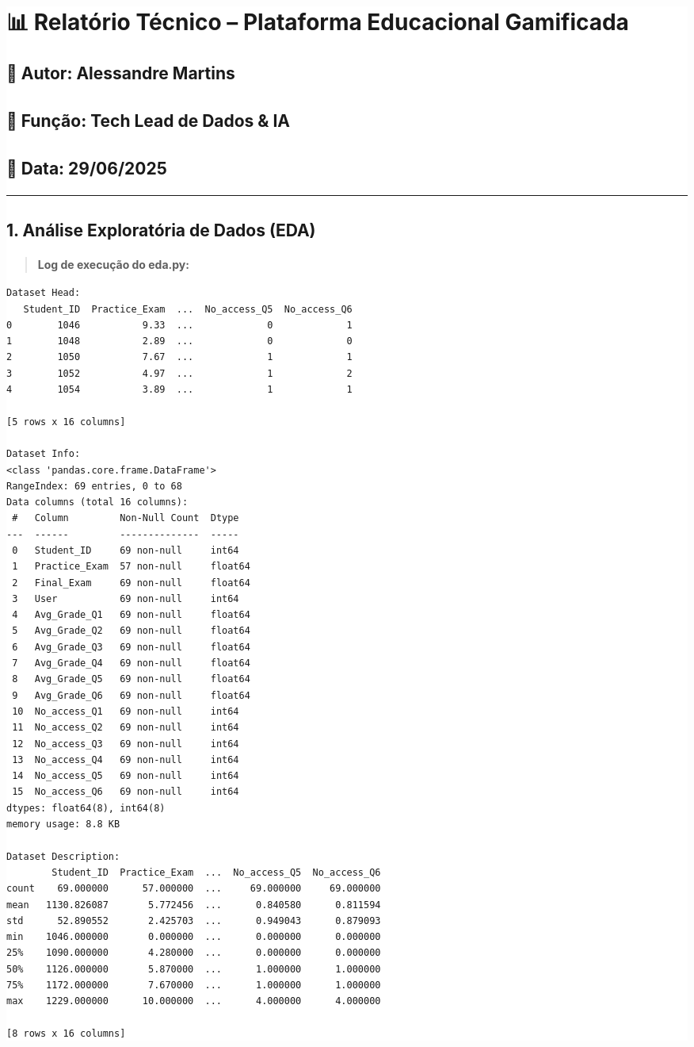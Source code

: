 # 📊 Relatório Técnico – Plataforma Educacional Gamificada

## 👤 Autor: Alessandre Martins
## 🧠 Função: Tech Lead de Dados & IA
## 📅 Data: 29/06/2025
---

## 1. Análise Exploratória de Dados (EDA)

> **Log de execução do eda.py:**
```text
Dataset Head:
   Student_ID  Practice_Exam  ...  No_access_Q5  No_access_Q6
0        1046           9.33  ...             0             1
1        1048           2.89  ...             0             0
2        1050           7.67  ...             1             1
3        1052           4.97  ...             1             2
4        1054           3.89  ...             1             1

[5 rows x 16 columns]

Dataset Info:
<class 'pandas.core.frame.DataFrame'>
RangeIndex: 69 entries, 0 to 68
Data columns (total 16 columns):
 #   Column         Non-Null Count  Dtype  
---  ------         --------------  -----  
 0   Student_ID     69 non-null     int64  
 1   Practice_Exam  57 non-null     float64
 2   Final_Exam     69 non-null     float64
 3   User           69 non-null     int64  
 4   Avg_Grade_Q1   69 non-null     float64
 5   Avg_Grade_Q2   69 non-null     float64
 6   Avg_Grade_Q3   69 non-null     float64
 7   Avg_Grade_Q4   69 non-null     float64
 8   Avg_Grade_Q5   69 non-null     float64
 9   Avg_Grade_Q6   69 non-null     float64
 10  No_access_Q1   69 non-null     int64  
 11  No_access_Q2   69 non-null     int64  
 12  No_access_Q3   69 non-null     int64  
 13  No_access_Q4   69 non-null     int64  
 14  No_access_Q5   69 non-null     int64  
 15  No_access_Q6   69 non-null     int64  
dtypes: float64(8), int64(8)
memory usage: 8.8 KB

Dataset Description:
        Student_ID  Practice_Exam  ...  No_access_Q5  No_access_Q6
count    69.000000      57.000000  ...     69.000000     69.000000
mean   1130.826087       5.772456  ...      0.840580      0.811594
std      52.890552       2.425703  ...      0.949043      0.879093
min    1046.000000       0.000000  ...      0.000000      0.000000
25%    1090.000000       4.280000  ...      0.000000      0.000000
50%    1126.000000       5.870000  ...      1.000000      1.000000
75%    1172.000000       7.670000  ...      1.000000      1.000000
max    1229.000000      10.000000  ...      4.000000      4.000000

[8 rows x 16 columns]

```